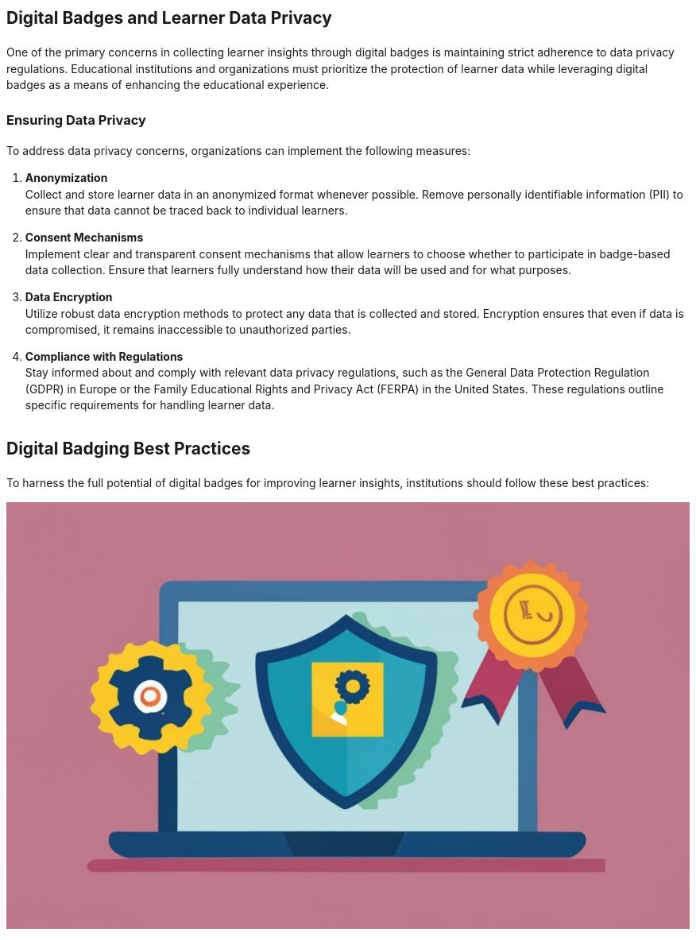 ## Digital Badges and Learner Data Privacy
One of the primary concerns in collecting learner insights through digital badges is maintaining strict adherence to data privacy regulations. Educational institutions and organizations must prioritize the protection of learner data while leveraging digital badges as a means of enhancing the educational experience.

### Ensuring Data Privacy

To address data privacy concerns, organizations can implement the following measures:

1. <b>Anonymization</b><br>
Collect and store learner data in an anonymized format whenever possible. Remove personally identifiable information (PII) to ensure that data cannot be traced back to individual learners.

2. <b>Consent Mechanisms</b><br>
Implement clear and transparent consent mechanisms that allow learners to choose whether to participate in badge-based data collection. Ensure that learners fully understand how their data will be used and for what purposes.

3. <b>Data Encryption</b><br>
Utilize robust data encryption methods to protect any data that is collected and stored. Encryption ensures that even if data is compromised, it remains inaccessible to unauthorized parties.

4. <b>Compliance with Regulations</b><br>
Stay informed about and comply with relevant data privacy regulations, such as the General Data Protection Regulation (GDPR) in Europe or the Family Educational Rights and Privacy Act (FERPA) in the United States. These regulations outline specific requirements for handling learner data.


## Digital Badging Best Practices

To harness the full potential of digital badges for improving learner insights, institutions should follow these best practices:

<img class="img-fluid r-16" src="/img/blog/Explore how to Improve Your Learner Insights with Digital Badging/3.jpeg" alt="image">
